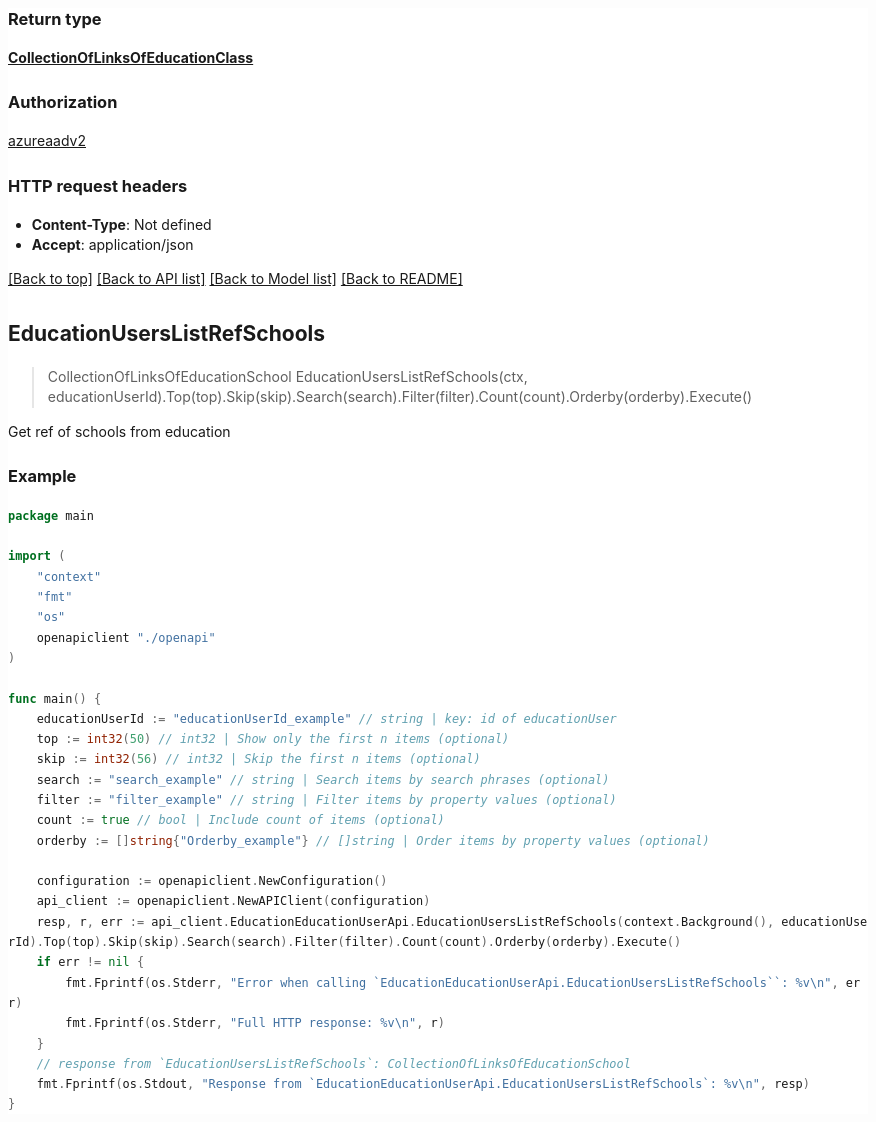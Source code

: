 ### Return type

[**CollectionOfLinksOfEducationClass**](CollectionOfLinksOfEducationClass.md)

### Authorization

[azureaadv2](../README.md#azureaadv2)

### HTTP request headers

- **Content-Type**: Not defined
- **Accept**: application/json

[[Back to top]](#) [[Back to API list]](../README.md#documentation-for-api-endpoints)
[[Back to Model list]](../README.md#documentation-for-models)
[[Back to README]](../README.md)


## EducationUsersListRefSchools

> CollectionOfLinksOfEducationSchool EducationUsersListRefSchools(ctx, educationUserId).Top(top).Skip(skip).Search(search).Filter(filter).Count(count).Orderby(orderby).Execute()

Get ref of schools from education



### Example

```go
package main

import (
    "context"
    "fmt"
    "os"
    openapiclient "./openapi"
)

func main() {
    educationUserId := "educationUserId_example" // string | key: id of educationUser
    top := int32(50) // int32 | Show only the first n items (optional)
    skip := int32(56) // int32 | Skip the first n items (optional)
    search := "search_example" // string | Search items by search phrases (optional)
    filter := "filter_example" // string | Filter items by property values (optional)
    count := true // bool | Include count of items (optional)
    orderby := []string{"Orderby_example"} // []string | Order items by property values (optional)

    configuration := openapiclient.NewConfiguration()
    api_client := openapiclient.NewAPIClient(configuration)
    resp, r, err := api_client.EducationEducationUserApi.EducationUsersListRefSchools(context.Background(), educationUserId).Top(top).Skip(skip).Search(search).Filter(filter).Count(count).Orderby(orderby).Execute()
    if err != nil {
        fmt.Fprintf(os.Stderr, "Error when calling `EducationEducationUserApi.EducationUsersListRefSchools``: %v\n", err)
        fmt.Fprintf(os.Stderr, "Full HTTP response: %v\n", r)
    }
    // response from `EducationUsersListRefSchools`: CollectionOfLinksOfEducationSchool
    fmt.Fprintf(os.Stdout, "Response from `EducationEducationUserApi.EducationUsersListRefSchools`: %v\n", resp)
}
```
